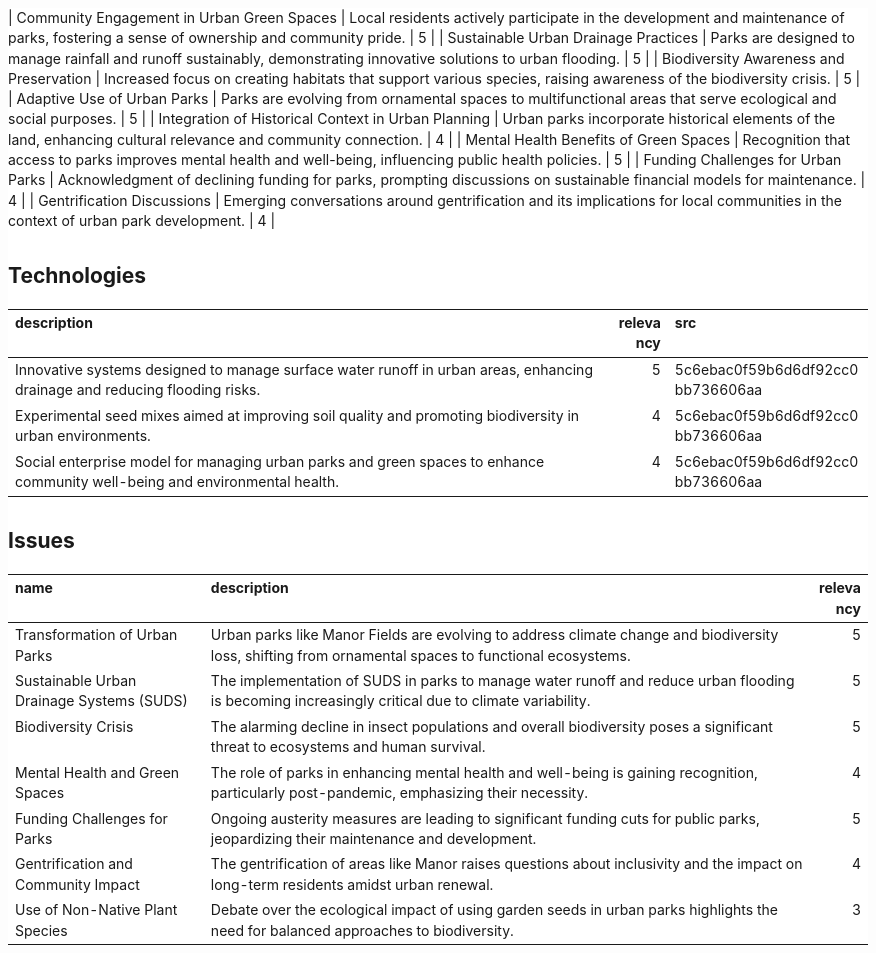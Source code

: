 | Community Engagement in Urban Green Spaces          | Local residents actively participate in the development and maintenance of parks, fostering a sense of ownership and community pride. |           5 |
| Sustainable Urban Drainage Practices                | Parks are designed to manage rainfall and runoff sustainably, demonstrating innovative solutions to urban flooding.                   |           5 |
| Biodiversity Awareness and Preservation             | Increased focus on creating habitats that support various species, raising awareness of the biodiversity crisis.                      |           5 |
| Adaptive Use of Urban Parks                         | Parks are evolving from ornamental spaces to multifunctional areas that serve ecological and social purposes.                         |           5 |
| Integration of Historical Context in Urban Planning | Urban parks incorporate historical elements of the land, enhancing cultural relevance and community connection.                       |           4 |
| Mental Health Benefits of Green Spaces              | Recognition that access to parks improves mental health and well-being, influencing public health policies.                           |           5 |
| Funding Challenges for Urban Parks                  | Acknowledgment of declining funding for parks, prompting discussions on sustainable financial models for maintenance.                 |           4 |
| Gentrification Discussions                          | Emerging conversations around gentrification and its implications for local communities in the context of urban park development.     |           4 |

## Technologies

| description                                                                                                                 |   relevancy | src                              |
|:----------------------------------------------------------------------------------------------------------------------------|------------:|:---------------------------------|
| Innovative systems designed to manage surface water runoff in urban areas, enhancing drainage and reducing flooding risks.  |           5 | 5c6ebac0f59b6d6df92cc0bb736606aa |
| Experimental seed mixes aimed at improving soil quality and promoting biodiversity in urban environments.                   |           4 | 5c6ebac0f59b6d6df92cc0bb736606aa |
| Social enterprise model for managing urban parks and green spaces to enhance community well-being and environmental health. |           4 | 5c6ebac0f59b6d6df92cc0bb736606aa |

## Issues

| name                                      | description                                                                                                                                           |   relevancy |
|:------------------------------------------|:------------------------------------------------------------------------------------------------------------------------------------------------------|------------:|
| Transformation of Urban Parks             | Urban parks like Manor Fields are evolving to address climate change and biodiversity loss, shifting from ornamental spaces to functional ecosystems. |           5 |
| Sustainable Urban Drainage Systems (SUDS) | The implementation of SUDS in parks to manage water runoff and reduce urban flooding is becoming increasingly critical due to climate variability.    |           5 |
| Biodiversity Crisis                       | The alarming decline in insect populations and overall biodiversity poses a significant threat to ecosystems and human survival.                      |           5 |
| Mental Health and Green Spaces            | The role of parks in enhancing mental health and well-being is gaining recognition, particularly post-pandemic, emphasizing their necessity.          |           4 |
| Funding Challenges for Parks              | Ongoing austerity measures are leading to significant funding cuts for public parks, jeopardizing their maintenance and development.                  |           5 |
| Gentrification and Community Impact       | The gentrification of areas like Manor raises questions about inclusivity and the impact on long-term residents amidst urban renewal.                 |           4 |
| Use of Non-Native Plant Species           | Debate over the ecological impact of using garden seeds in urban parks highlights the need for balanced approaches to biodiversity.                   |           3 |